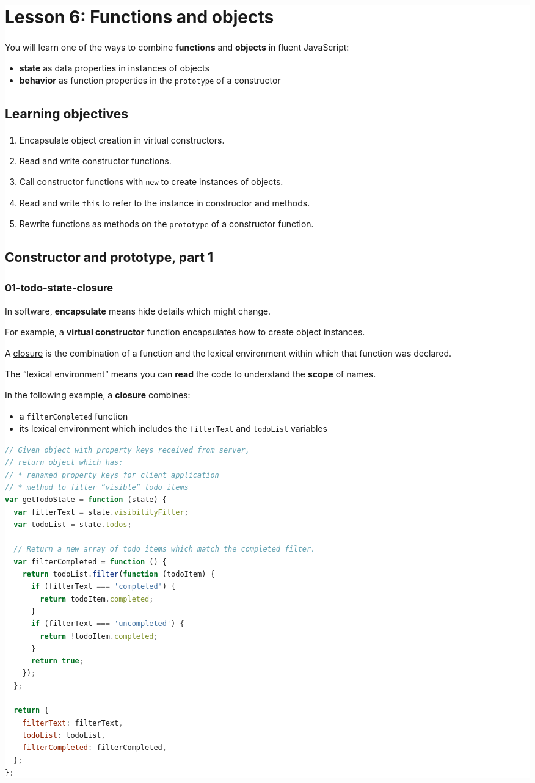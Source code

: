 # Lesson 6: Functions and objects

You will learn one of the ways to combine **functions** and **objects** in fluent JavaScript:

* **state** as data properties in instances of objects
* **behavior** as function properties in the `prototype` of a constructor

## Learning objectives

1. Encapsulate object creation in virtual constructors.

2. Read and write constructor functions.

3. Call constructor functions with `new` to create instances of objects.

4. Read and write `this` to refer to the instance in constructor and methods.

5. Rewrite functions as methods on the `prototype` of a constructor function.

## Constructor and prototype, part 1

### 01-todo-state-closure

In software, **encapsulate** means hide details which might change.

For example, a **virtual constructor** function encapsulates how to create object instances.

A [closure](https://developer.mozilla.org/en-US/docs/Web/JavaScript/Closures) is the combination of a function and the lexical environment within which that function was declared.

The “lexical environment” means you can **read** the code to understand the **scope** of names.

In the following example, a **closure** combines:

* a `filterCompleted` function
* its lexical environment which includes the `filterText` and `todoList` variables

```js
// Given object with property keys received from server,
// return object which has:
// * renamed property keys for client application
// * method to filter “visible” todo items
var getTodoState = function (state) {
  var filterText = state.visibilityFilter;
  var todoList = state.todos;

  // Return a new array of todo items which match the completed filter.
  var filterCompleted = function () {
    return todoList.filter(function (todoItem) {
      if (filterText === 'completed') {
        return todoItem.completed;
      }
      if (filterText === 'uncompleted') {
        return !todoItem.completed;
      }
      return true;
    });
  };

  return {
    filterText: filterText,
    todoList: todoList,
    filterCompleted: filterCompleted,
  };
};
```
